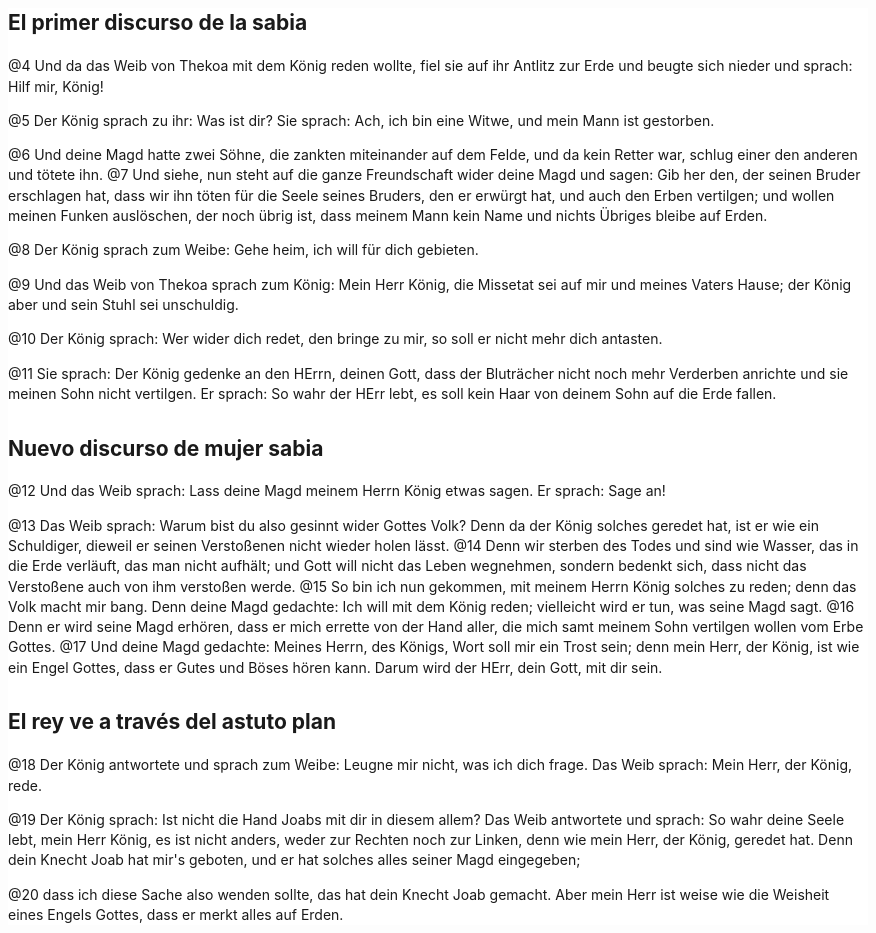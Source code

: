 ## El primer discurso de la sabia
@4 Und da das Weib von Thekoa mit dem König reden wollte, fiel sie auf ihr Antlitz zur Erde und beugte sich nieder und sprach: Hilf mir, König!

@5 Der König sprach zu ihr: Was ist dir? Sie sprach: Ach, ich bin eine Witwe, und mein Mann ist gestorben.

@6 Und deine Magd hatte zwei Söhne, die zankten miteinander auf dem Felde, und da kein Retter war, schlug einer den anderen und tötete ihn.
@7 Und siehe, nun steht auf die ganze Freundschaft wider deine Magd und sagen: Gib her den, der seinen Bruder erschlagen hat, dass wir ihn töten für die Seele seines Bruders, den er erwürgt hat, und auch den Erben vertilgen; und wollen meinen Funken auslöschen, der noch übrig ist, dass meinem Mann kein Name und nichts Übriges bleibe auf Erden.

@8 Der König sprach zum Weibe: Gehe heim, ich will für dich gebieten.

@9 Und das Weib von Thekoa sprach zum König: Mein Herr König, die Missetat sei auf mir und meines Vaters Hause; der König aber und sein Stuhl sei unschuldig.

@10 Der König sprach: Wer wider dich redet, den bringe zu mir, so soll er nicht mehr dich antasten.

@11 Sie sprach: Der König gedenke an den HErrn, deinen Gott, dass der Bluträcher nicht noch mehr Verderben anrichte und sie meinen Sohn nicht vertilgen. Er sprach: So wahr der HErr lebt, es soll kein Haar von deinem Sohn auf die Erde fallen.

## Nuevo discurso de mujer sabia
@12 Und das Weib sprach: Lass deine Magd meinem Herrn König etwas sagen. Er sprach: Sage an!

@13 Das Weib sprach: Warum bist du also gesinnt wider Gottes Volk? Denn da der König solches geredet hat, ist er wie ein Schuldiger, dieweil er seinen Verstoßenen nicht wieder holen lässt.
@14 Denn wir sterben des Todes und sind wie Wasser, das in die Erde verläuft, das man nicht aufhält; und Gott will nicht das Leben wegnehmen, sondern bedenkt sich, dass nicht das Verstoßene auch von ihm verstoßen werde.
@15 So bin ich nun gekommen, mit meinem Herrn König solches zu reden; denn das Volk macht mir bang. Denn deine Magd gedachte: Ich will mit dem König reden; vielleicht wird er tun, was seine Magd sagt.
@16 Denn er wird seine Magd erhören, dass er mich errette von der Hand aller, die mich samt meinem Sohn vertilgen wollen vom Erbe Gottes.
@17 Und deine Magd gedachte: Meines Herrn, des Königs, Wort soll mir ein Trost sein; denn mein Herr, der König, ist wie ein Engel Gottes, dass er Gutes und Böses hören kann. Darum wird der HErr, dein Gott, mit dir sein.

## El rey ve a través del astuto plan
@18 Der König antwortete und sprach zum Weibe: Leugne mir nicht, was ich dich frage. Das Weib sprach: Mein Herr, der König, rede.

@19 Der König sprach: Ist nicht die Hand Joabs mit dir in diesem allem? Das Weib antwortete und sprach: So wahr deine Seele lebt, mein Herr König, es ist nicht anders, weder zur Rechten noch zur Linken, denn wie mein Herr, der König, geredet hat. Denn dein Knecht Joab hat mir's geboten, und er hat solches alles seiner Magd eingegeben;

@20 dass ich diese Sache also wenden sollte, das hat dein Knecht Joab gemacht. Aber mein Herr ist weise wie die Weisheit eines Engels Gottes, dass er merkt alles auf Erden.
